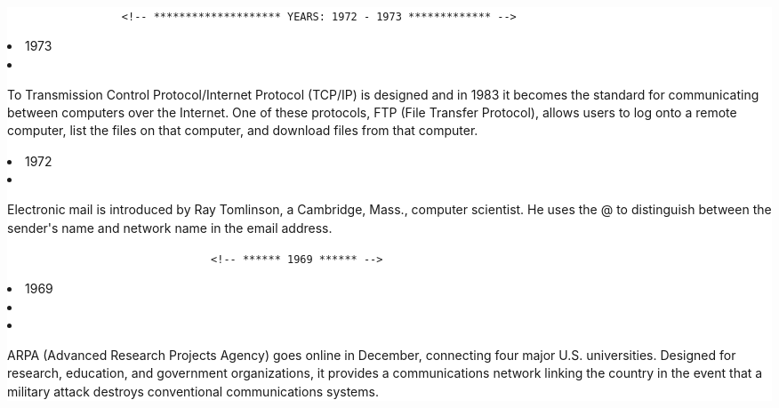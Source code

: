 


                      <!-- ******************** YEARS: 1972 - 1973 ************* -->
  <li class="year">1973</li>
  <li class="event ">
    <p>To Transmission Control Protocol/Internet Protocol (TCP/IP) is designed and in 1983 it becomes the standard for communicating between computers over the Internet. One of these protocols, FTP (File Transfer Protocol), allows users to log onto a remote computer, list the files on that computer, and download files from that computer.</p>
  </li>
<li class="year">1972</li>
  <li class="event offset-first">
    <p>Electronic mail is introduced by Ray Tomlinson, a Cambridge, Mass., computer scientist. He uses the @ to distinguish between the sender's name and network name in the email address.</p>
  </li> 
                                    

                                    <!-- ****** 1969 ****** -->
  <li class="year">1969</li>
<li class="event">
  </li> 
  <li class="event offset-first">
    <p>ARPA (Advanced Research Projects Agency) goes online in December, connecting four major U.S. universities. Designed for research, education, and government organizations, it provides a communications network linking the country in the event that a military attack destroys conventional communications systems.</p>
  </li>
</ul>
</body>
</html>
